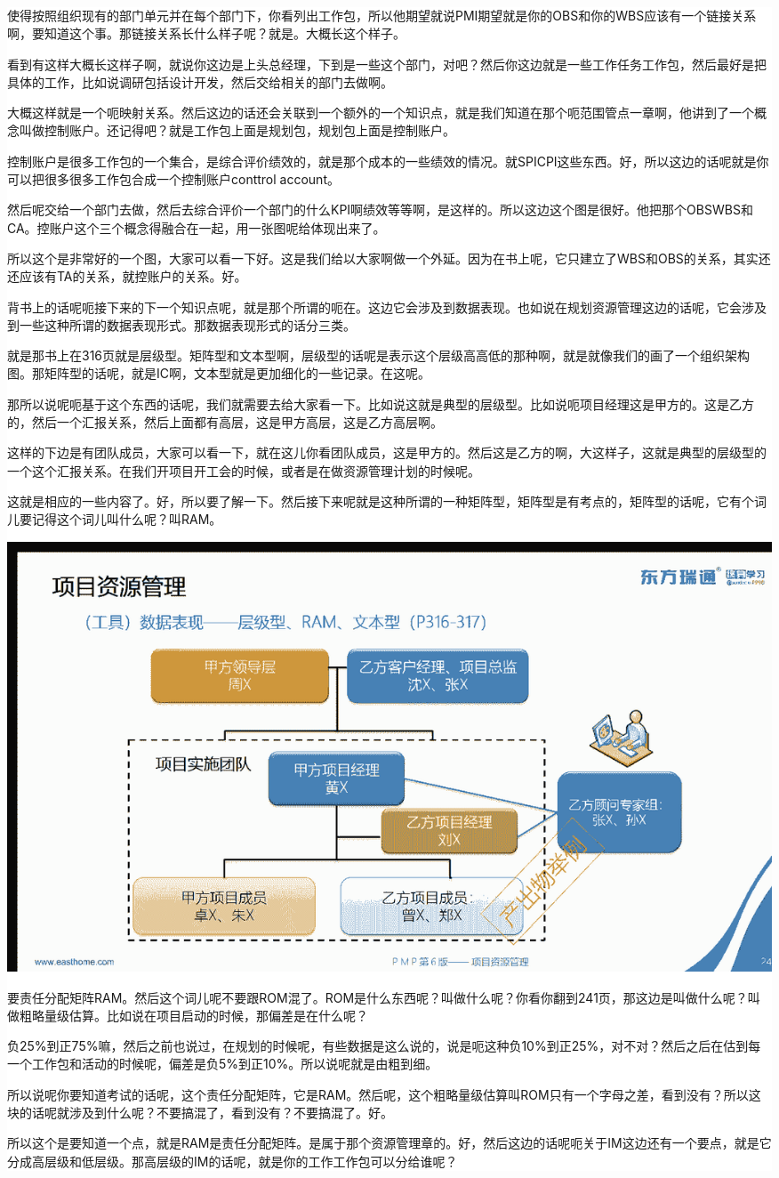 使得按照组织现有的部门单元并在每个部门下，你看列出工作包，所以他期望就说PMI期望就是你的OBS和你的WBS应该有一个链接关系啊，要知道这个事。那链接关系长什么样子呢？就是。大概长这个样子。

看到有这样大概长这样子啊，就说你这边是上头总经理，下到是一些这个部门，对吧？然后你这边就是一些工作任务工作包，然后最好是把具体的工作，比如说调研包括设计开发，然后交给相关的部门去做啊。

大概这样就是一个呃映射关系。然后这边的话还会关联到一个额外的一个知识点，就是我们知道在那个呃范围管点一章啊，他讲到了一个概念叫做控制账户。还记得吧？就是工作包上面是规划包，规划包上面是控制账户。

控制账户是很多工作包的一个集合，是综合评价绩效的，就是那个成本的一些绩效的情况。就SPICPI这些东西。好，所以这边的话呢就是你可以把很多很多工作包合成一个控制账户conttrol account。

然后呢交给一个部门去做，然后去综合评价一个部门的什么KPI啊绩效等等啊，是这样的。所以这边这个图是很好。他把那个OBSWBS和CA。控账户这个三个概念得融合在一起，用一张图呢给体现出来了。

所以这个是非常好的一个图，大家可以看一下好。这是我们给以大家啊做一个外延。因为在书上呢，它只建立了WBS和OBS的关系，其实还还应该有TA的关系，就控账户的关系。好。

背书上的话呢呃接下来的下一个知识点呢，就是那个所谓的呃在。这边它会涉及到数据表现。也如说在规划资源管理这边的话呢，它会涉及到一些这种所谓的数据表现形式。那数据表现形式的话分三类。

就是那书上在316页就是层级型。矩阵型和文本型啊，层级型的话呢是表示这个层级高高低的那种啊，就是就像我们的画了一个组织架构图。那矩阵型的话呢，就是IC啊，文本型就是更加细化的一些记录。在这呢。

那所以说呢呃基于这个东西的话呢，我们就需要去给大家看一下。比如说这就是典型的层级型。比如说呃项目经理这是甲方的。这是乙方的，然后一个汇报关系，然后上面都有高层，这是甲方高层，这是乙方高层啊。

这样的下边是有团队成员，大家可以看一下，就在这儿你看团队成员，这是甲方的。然后这是乙方的啊，大这样子，这就是典型的层级型的一个这个汇报关系。在我们开项目开工会的时候，或者是在做资源管理计划的时候呢。

这就是相应的一些内容了。好，所以要了解一下。然后接下来呢就是这种所谓的一种矩阵型，矩阵型是有考点的，矩阵型的话呢，它有个词儿要记得这个词儿叫什么呢？叫RAM。



![](img/a04e778bff5d00d014940c43d902f5e5_90.png)

要责任分配矩阵RAM。然后这个词儿呢不要跟ROM混了。ROM是什么东西呢？叫做什么呢？你看你翻到241页，那这边是叫做什么呢？叫做粗略量级估算。比如说在项目启动的时候，那偏差是在什么呢？

负25%到正75%嘛，然后之前也说过，在规划的时候呢，有些数据是这么说的，说是呃这种负10%到正25%，对不对？然后之后在估到每一个工作包和活动的时候呢，偏差是负5%到正10%。所以说呢就是由粗到细。

所以说呢你要知道考试的话呢，这个责任分配矩阵，它是RAM。然后呢，这个粗略量级估算叫ROM只有一个字母之差，看到没有？所以这块的话呢就涉及到什么呢？不要搞混了，看到没有？不要搞混了。好。

所以这个是要知道一个点，就是RAM是责任分配矩阵。是属于那个资源管理章的。好，然后这边的话呢呃关于IM这边还有一个要点，就是它分成高层级和低层级。那高层级的IM的话呢，就是你的工作工作包可以分给谁呢？
